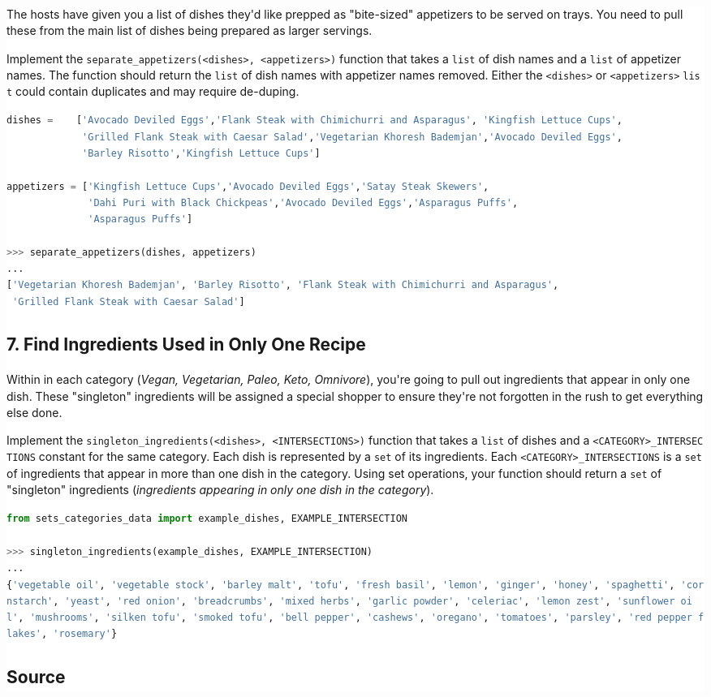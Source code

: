 The hosts have given you a list of dishes they'd like prepped as "bite-sized" appetizers to be served on trays.
 You need to pull these from the main list of dishes being prepared as larger servings.

Implement the `separate_appetizers(<dishes>, <appetizers>)` function that takes a `list` of dish names and a `list` of appetizer names.
The function should return the `list` of dish names with appetizer names removed.
Either the `<dishes>` or `<appetizers>` `list` could contain duplicates and may require de-duping.

```python
dishes =    ['Avocado Deviled Eggs','Flank Steak with Chimichurri and Asparagus', 'Kingfish Lettuce Cups',
             'Grilled Flank Steak with Caesar Salad','Vegetarian Khoresh Bademjan','Avocado Deviled Eggs',
             'Barley Risotto','Kingfish Lettuce Cups']
          
appetizers = ['Kingfish Lettuce Cups','Avocado Deviled Eggs','Satay Steak Skewers',
              'Dahi Puri with Black Chickpeas','Avocado Deviled Eggs','Asparagus Puffs',
              'Asparagus Puffs']
              
>>> separate_appetizers(dishes, appetizers)
...
['Vegetarian Khoresh Bademjan', 'Barley Risotto', 'Flank Steak with Chimichurri and Asparagus', 
 'Grilled Flank Steak with Caesar Salad']
```

## 7. Find Ingredients Used in Only One Recipe

Within in each category (_Vegan, Vegetarian, Paleo, Keto, Omnivore_), you're going to pull out ingredients that appear in only one dish.
These "singleton" ingredients will be assigned a special shopper to ensure they're not forgotten in the rush to get everything else done.

Implement the `singleton_ingredients(<dishes>, <INTERSECTIONS>)` function that takes a `list` of dishes and a `<CATEGORY>_INTERSECTIONS` constant for the same category.
Each dish is represented by a `set` of its ingredients.
Each `<CATEGORY>_INTERSECTIONS` is a `set` of ingredients that appear in more than one dish in the category.
Using set operations, your function should return a `set` of "singleton" ingredients (_ingredients appearing in only one dish in the category_).

```python
from sets_categories_data import example_dishes, EXAMPLE_INTERSECTION

>>> singleton_ingredients(example_dishes, EXAMPLE_INTERSECTION)
...
{'vegetable oil', 'vegetable stock', 'barley malt', 'tofu', 'fresh basil', 'lemon', 'ginger', 'honey', 'spaghetti', 'cornstarch', 'yeast', 'red onion', 'breadcrumbs', 'mixed herbs', 'garlic powder', 'celeriac', 'lemon zest', 'sunflower oil', 'mushrooms', 'silken tofu', 'smoked tofu', 'bell pepper', 'cashews', 'oregano', 'tomatoes', 'parsley', 'red pepper flakes', 'rosemary'}
```

## Source
